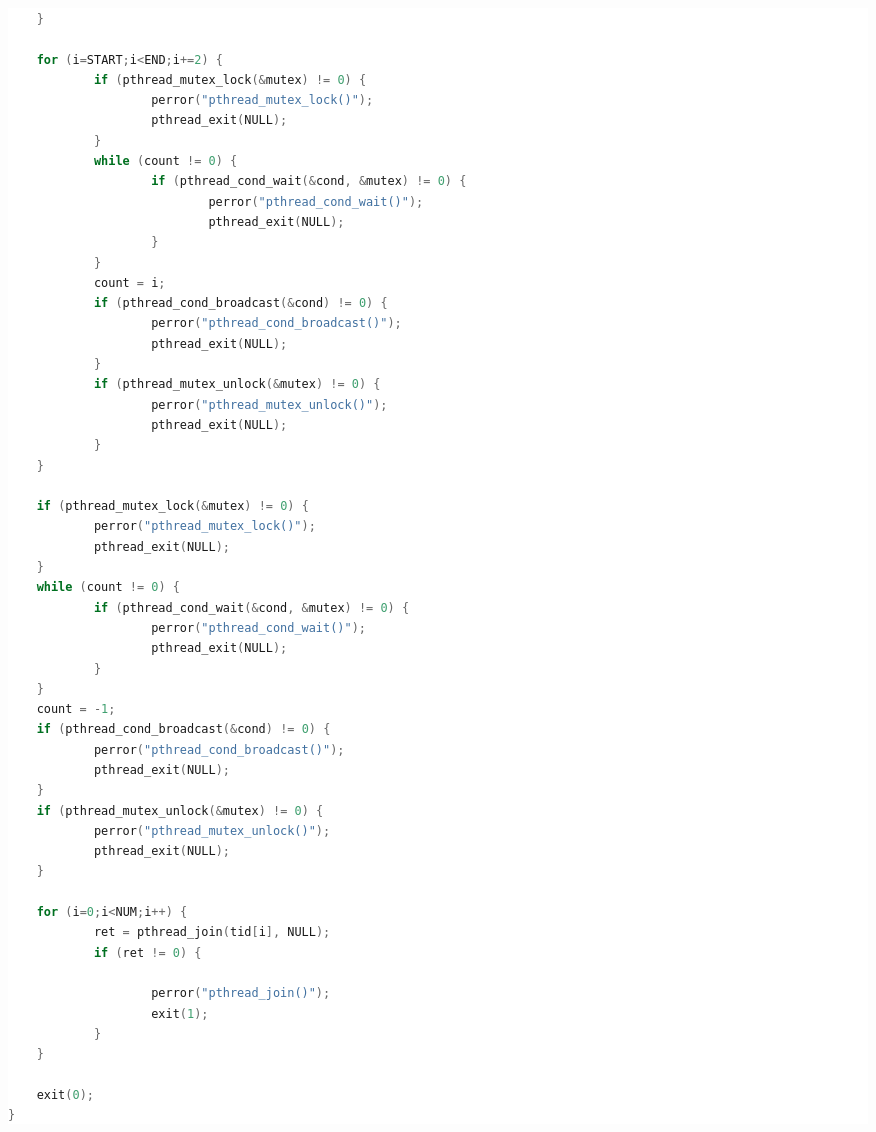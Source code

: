 ```c
    }

    for (i=START;i<END;i+=2) {
            if (pthread_mutex_lock(&mutex) != 0) {
                    perror("pthread_mutex_lock()");
                    pthread_exit(NULL);
            }
            while (count != 0) {
                    if (pthread_cond_wait(&cond, &mutex) != 0) {
                            perror("pthread_cond_wait()");
                            pthread_exit(NULL);
                    }
            }
            count = i;
            if (pthread_cond_broadcast(&cond) != 0) {
                    perror("pthread_cond_broadcast()");
                    pthread_exit(NULL);
            }
            if (pthread_mutex_unlock(&mutex) != 0) {
                    perror("pthread_mutex_unlock()");
                    pthread_exit(NULL);
            }
    }

    if (pthread_mutex_lock(&mutex) != 0) {
            perror("pthread_mutex_lock()");
            pthread_exit(NULL);
    }
    while (count != 0) {
            if (pthread_cond_wait(&cond, &mutex) != 0) {
                    perror("pthread_cond_wait()");
                    pthread_exit(NULL);
            }
    }
    count = -1;
    if (pthread_cond_broadcast(&cond) != 0) {
            perror("pthread_cond_broadcast()");
            pthread_exit(NULL);
    }
    if (pthread_mutex_unlock(&mutex) != 0) {
            perror("pthread_mutex_unlock()");
            pthread_exit(NULL);
    }

    for (i=0;i<NUM;i++) {
            ret = pthread_join(tid[i], NULL);
            if (ret != 0) {

                    perror("pthread_join()");
                    exit(1);
            }
    }

    exit(0);
}

```
